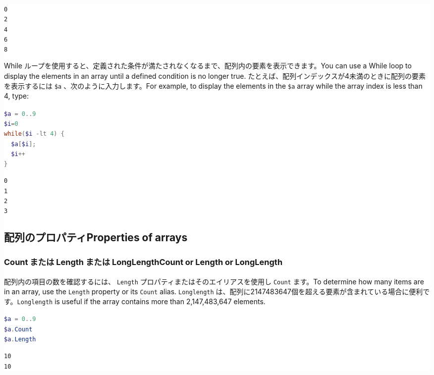 ```Output
0
2
4
6
8
```

<span data-ttu-id="27452-169">While ループを使用すると、定義された条件が満たされなくなるまで、配列内の要素を表示できます。</span><span class="sxs-lookup"><span data-stu-id="27452-169">You can use a While loop to display the elements in an array until a defined condition is no longer true.</span></span> <span data-ttu-id="27452-170">たとえば、配列インデックスが4未満のときに配列の要素を表示するには `$a` 、次のように入力します。</span><span class="sxs-lookup"><span data-stu-id="27452-170">For example, to display the elements in the `$a` array while the array index is less than 4, type:</span></span>

```powershell
$a = 0..9
$i=0
while($i -lt 4) {
  $a[$i];
  $i++
}
```

```Output
0
1
2
3
```

## <a name="properties-of-arrays"></a><span data-ttu-id="27452-171">配列のプロパティ</span><span class="sxs-lookup"><span data-stu-id="27452-171">Properties of arrays</span></span>

### <a name="count-or-length-or-longlength"></a><span data-ttu-id="27452-172">Count または Length または LongLength</span><span class="sxs-lookup"><span data-stu-id="27452-172">Count or Length or LongLength</span></span>

<span data-ttu-id="27452-173">配列内の項目の数を確認するには、 `Length` プロパティまたはそのエイリアスを使用し `Count` ます。</span><span class="sxs-lookup"><span data-stu-id="27452-173">To determine how many items are in an array, use the `Length` property or its `Count` alias.</span></span> <span data-ttu-id="27452-174">`Longlength` は、配列に2147483647個を超える要素が含まれている場合に便利です。</span><span class="sxs-lookup"><span data-stu-id="27452-174">`Longlength` is useful if the array contains more than 2,147,483,647 elements.</span></span>

```powershell
$a = 0..9
$a.Count
$a.Length
```

```Output
10
10
```
